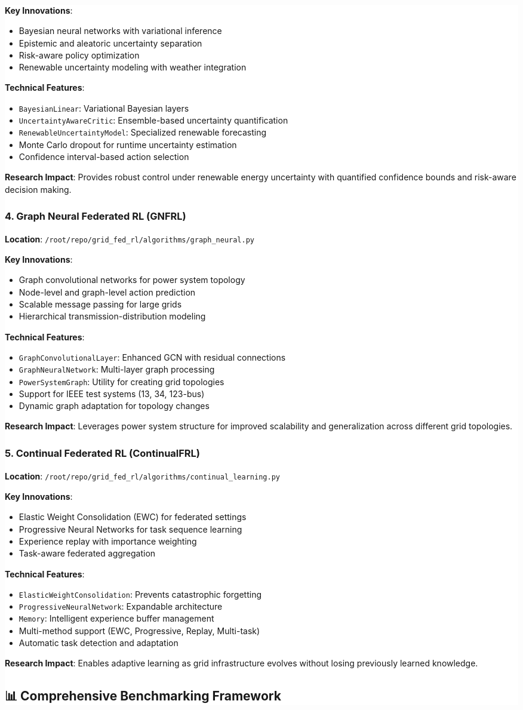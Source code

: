 **Key Innovations**:
- Bayesian neural networks with variational inference
- Epistemic and aleatoric uncertainty separation
- Risk-aware policy optimization
- Renewable uncertainty modeling with weather integration

**Technical Features**:
- `BayesianLinear`: Variational Bayesian layers
- `UncertaintyAwareCritic`: Ensemble-based uncertainty quantification
- `RenewableUncertaintyModel`: Specialized renewable forecasting
- Monte Carlo dropout for runtime uncertainty estimation
- Confidence interval-based action selection

**Research Impact**: Provides robust control under renewable energy uncertainty with quantified confidence bounds and risk-aware decision making.

### 4. Graph Neural Federated RL (GNFRL)
**Location**: `/root/repo/grid_fed_rl/algorithms/graph_neural.py`

**Key Innovations**:
- Graph convolutional networks for power system topology
- Node-level and graph-level action prediction
- Scalable message passing for large grids
- Hierarchical transmission-distribution modeling

**Technical Features**:
- `GraphConvolutionalLayer`: Enhanced GCN with residual connections
- `GraphNeuralNetwork`: Multi-layer graph processing
- `PowerSystemGraph`: Utility for creating grid topologies
- Support for IEEE test systems (13, 34, 123-bus)
- Dynamic graph adaptation for topology changes

**Research Impact**: Leverages power system structure for improved scalability and generalization across different grid topologies.

### 5. Continual Federated RL (ContinualFRL)
**Location**: `/root/repo/grid_fed_rl/algorithms/continual_learning.py`

**Key Innovations**:
- Elastic Weight Consolidation (EWC) for federated settings
- Progressive Neural Networks for task sequence learning
- Experience replay with importance weighting
- Task-aware federated aggregation

**Technical Features**:
- `ElasticWeightConsolidation`: Prevents catastrophic forgetting
- `ProgressiveNeuralNetwork`: Expandable architecture
- `Memory`: Intelligent experience buffer management
- Multi-method support (EWC, Progressive, Replay, Multi-task)
- Automatic task detection and adaptation

**Research Impact**: Enables adaptive learning as grid infrastructure evolves without losing previously learned knowledge.

## 📊 Comprehensive Benchmarking Framework

